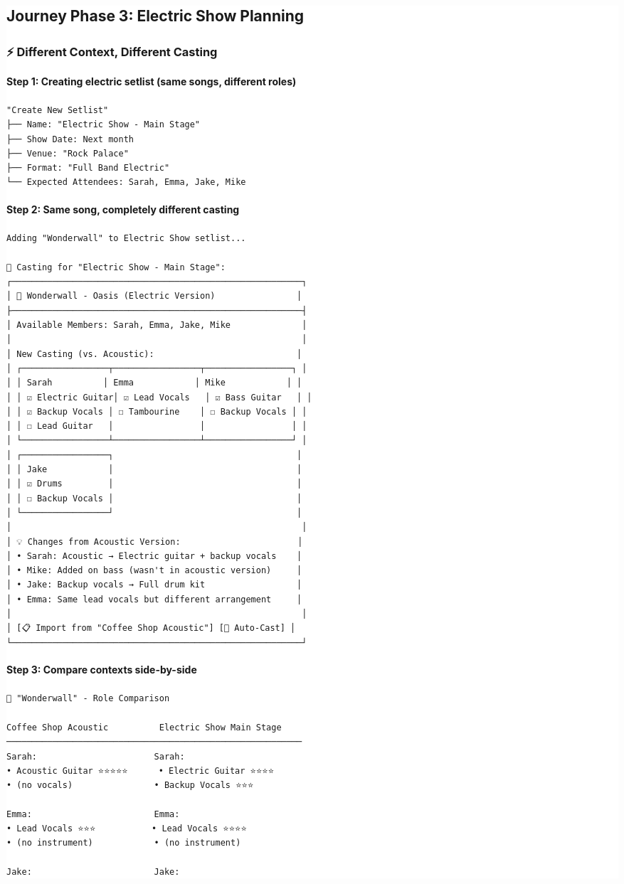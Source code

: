 
## Journey Phase 3: Electric Show Planning

### ⚡ **Different Context, Different Casting**

#### **Step 1: Creating electric setlist (same songs, different roles)**
```
"Create New Setlist"
├── Name: "Electric Show - Main Stage"
├── Show Date: Next month
├── Venue: "Rock Palace"
├── Format: "Full Band Electric"
└── Expected Attendees: Sarah, Emma, Jake, Mike
```

#### **Step 2: Same song, completely different casting**
```
Adding "Wonderwall" to Electric Show setlist...

🎯 Casting for "Electric Show - Main Stage":
┌─────────────────────────────────────────────────────────┐
│ 🎵 Wonderwall - Oasis (Electric Version)                │
├─────────────────────────────────────────────────────────┤
│ Available Members: Sarah, Emma, Jake, Mike              │
│                                                         │
│ New Casting (vs. Acoustic):                            │
│ ┌─────────────────┬─────────────────┬─────────────────┐ │
│ │ Sarah          │ Emma            │ Mike            │ │
│ │ ☑️ Electric Guitar│ ☑️ Lead Vocals   │ ☑️ Bass Guitar   │ │
│ │ ☑️ Backup Vocals │ ☐ Tambourine    │ ☐ Backup Vocals │ │
│ │ ☐ Lead Guitar   │                 │                 │ │
│ └─────────────────┴─────────────────┴─────────────────┘ │
│ ┌─────────────────┐                                    │
│ │ Jake            │                                    │
│ │ ☑️ Drums         │                                    │
│ │ ☐ Backup Vocals │                                    │
│ └─────────────────┘                                    │
│                                                         │
│ 💡 Changes from Acoustic Version:                       │
│ • Sarah: Acoustic → Electric guitar + backup vocals    │
│ • Mike: Added on bass (wasn't in acoustic version)     │
│ • Jake: Backup vocals → Full drum kit                  │
│ • Emma: Same lead vocals but different arrangement     │
│                                                         │
│ [📋 Import from "Coffee Shop Acoustic"] [🎯 Auto-Cast] │
└─────────────────────────────────────────────────────────┘
```

#### **Step 3: Compare contexts side-by-side**
```
🎵 "Wonderwall" - Role Comparison

Coffee Shop Acoustic          Electric Show Main Stage
──────────────────────────────────────────────────────────
Sarah:                       Sarah:
• Acoustic Guitar ⭐⭐⭐⭐⭐      • Electric Guitar ⭐⭐⭐⭐
• (no vocals)                • Backup Vocals ⭐⭐⭐

Emma:                        Emma:
• Lead Vocals ⭐⭐⭐           • Lead Vocals ⭐⭐⭐⭐
• (no instrument)            • (no instrument)

Jake:                        Jake:
```